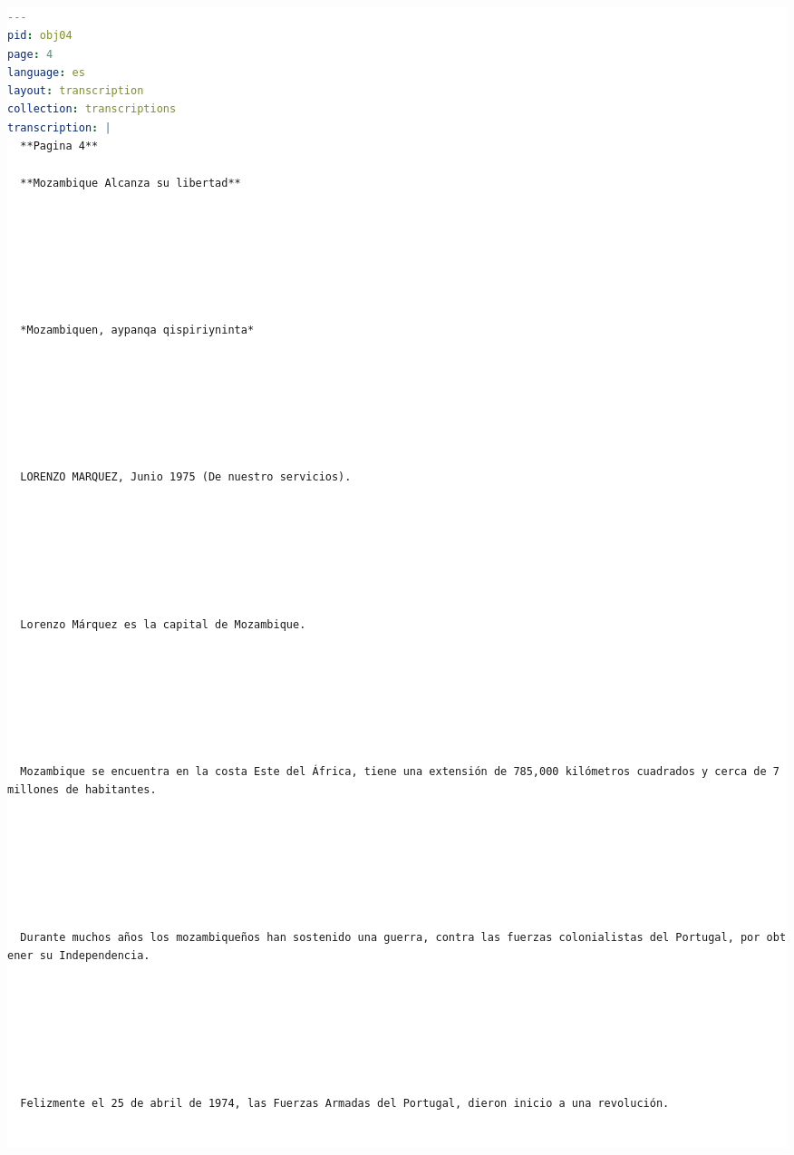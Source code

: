 ```yaml
---
pid: obj04
page: 4
language: es
layout: transcription
collection: transcriptions
transcription: |
  **Pagina 4**
  
  **Mozambique Alcanza su libertad**
  
  
  
  
  
  
  
  *Mozambiquen, aypanqa qispiriyninta*
  
  
  
  
  
  
  
  LORENZO MARQUEZ, Junio 1975 (De nuestro servicios).
  
  
  
  
  
  
  
  Lorenzo Márquez es la capital de Mozambique.
  
  
  
  
  
  
  
  Mozambique se encuentra en la costa Este del África, tiene una extensión de 785,000 kilómetros cuadrados y cerca de 7 millones de habitantes.
  
  
  
  
  
  
  
  Durante muchos años los mozambiqueños han sostenido una guerra, contra las fuerzas colonialistas del Portugal, por obtener su Independencia.
  
  
  
  
  
  
  
  Felizmente el 25 de abril de 1974, las Fuerzas Armadas del Portugal, dieron inicio a una revolución.
  
  
```